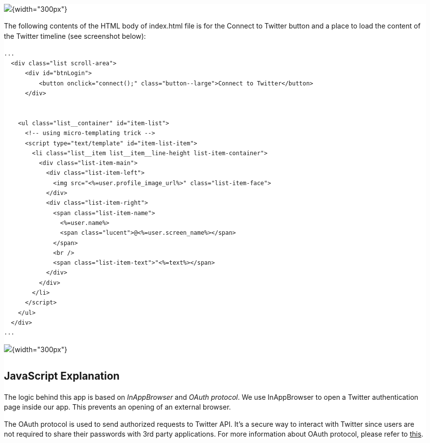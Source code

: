 ![](images/twitter/twitter_3.png){width="300px"}

The following contents of the HTML body of index.html file is for the
Connect to Twitter button and a place to load the content of the Twitter
timeline (see screenshot below):

``` {.sourceCode .xml}
...
  <div class="list scroll-area">
      <div id="btnLogin">
          <button onclick="connect();" class="button--large">Connect to Twitter</button>
      </div>


    <ul class="list__container" id="item-list">
      <!-- using micro-templating trick -->
      <script type="text/template" id="item-list-item">
        <li class="list__item list__item__line-height list-item-container">
          <div class="list-item-main">
            <div class="list-item-left">
              <img src="<%=user.profile_image_url%>" class="list-item-face">
            </div>
            <div class="list-item-right">
              <span class="list-item-name">
                <%=user.name%>
                <span class="lucent">@<%=user.screen_name%></span>
              </span>
              <br />
              <span class="list-item-text">"<%=text%></span>
            </div>
          </div>
        </li>
      </script>
    </ul>
  </div>
...
```

![](images/twitter/twitter_4.png){width="300px"}

JavaScript Explanation
----------------------

The logic behind this app is based on *InAppBrowser* and *OAuth
protocol*. We use InAppBrowser to open a Twitter authentication page
inside our app. This prevents an opening of an external browser.

The OAuth protocol is used to send authorized requests to Twitter API.
It’s a secure way to interact with Twitter since users are not required
to share their passwords with 3rd party applications. For more
information about OAuth protocol, please refer to
[this](https://dev.twitter.com/docs/auth/oauth).
